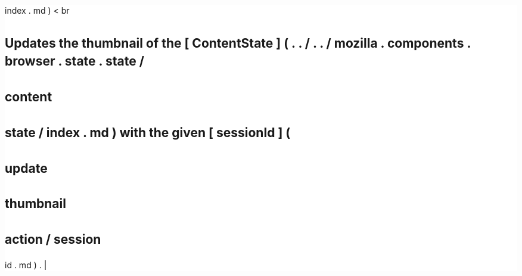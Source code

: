 index
.
md
)
<
br
>
Updates
the
thumbnail
of
the
[
ContentState
]
(
.
.
/
.
.
/
mozilla
.
components
.
browser
.
state
.
state
/
-
content
-
state
/
index
.
md
)
with
the
given
[
sessionId
]
(
-
update
-
thumbnail
-
action
/
session
-
id
.
md
)
.
|